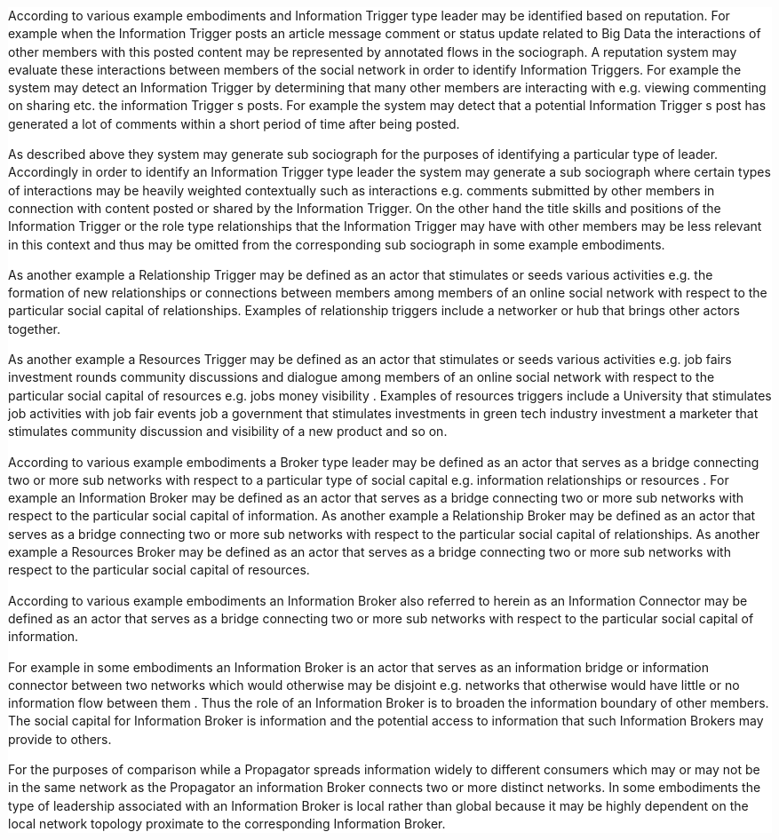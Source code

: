 According to various example embodiments and Information Trigger type leader may be identified based on reputation. For example when the Information Trigger posts an article message comment or status update related to Big Data the interactions of other members with this posted content may be represented by annotated flows in the sociograph. A reputation system may evaluate these interactions between members of the social network in order to identify Information Triggers. For example the system may detect an Information Trigger by determining that many other members are interacting with e.g. viewing commenting on sharing etc. the information Trigger s posts. For example the system may detect that a potential Information Trigger s post has generated a lot of comments within a short period of time after being posted.

As described above they system may generate sub sociograph for the purposes of identifying a particular type of leader. Accordingly in order to identify an Information Trigger type leader the system may generate a sub sociograph where certain types of interactions may be heavily weighted contextually such as interactions e.g. comments submitted by other members in connection with content posted or shared by the Information Trigger. On the other hand the title skills and positions of the Information Trigger or the role type relationships that the Information Trigger may have with other members may be less relevant in this context and thus may be omitted from the corresponding sub sociograph in some example embodiments.

As another example a Relationship Trigger may be defined as an actor that stimulates or seeds various activities e.g. the formation of new relationships or connections between members among members of an online social network with respect to the particular social capital of relationships. Examples of relationship triggers include a networker or hub that brings other actors together.

As another example a Resources Trigger may be defined as an actor that stimulates or seeds various activities e.g. job fairs investment rounds community discussions and dialogue among members of an online social network with respect to the particular social capital of resources e.g. jobs money visibility . Examples of resources triggers include a University that stimulates job activities with job fair events job a government that stimulates investments in green tech industry investment a marketer that stimulates community discussion and visibility of a new product and so on.

According to various example embodiments a Broker type leader may be defined as an actor that serves as a bridge connecting two or more sub networks with respect to a particular type of social capital e.g. information relationships or resources . For example an Information Broker may be defined as an actor that serves as a bridge connecting two or more sub networks with respect to the particular social capital of information. As another example a Relationship Broker may be defined as an actor that serves as a bridge connecting two or more sub networks with respect to the particular social capital of relationships. As another example a Resources Broker may be defined as an actor that serves as a bridge connecting two or more sub networks with respect to the particular social capital of resources.

According to various example embodiments an Information Broker also referred to herein as an Information Connector may be defined as an actor that serves as a bridge connecting two or more sub networks with respect to the particular social capital of information.

For example in some embodiments an Information Broker is an actor that serves as an information bridge or information connector between two networks which would otherwise may be disjoint e.g. networks that otherwise would have little or no information flow between them . Thus the role of an Information Broker is to broaden the information boundary of other members. The social capital for Information Broker is information and the potential access to information that such Information Brokers may provide to others.

For the purposes of comparison while a Propagator spreads information widely to different consumers which may or may not be in the same network as the Propagator an information Broker connects two or more distinct networks. In some embodiments the type of leadership associated with an Information Broker is local rather than global because it may be highly dependent on the local network topology proximate to the corresponding Information Broker.

